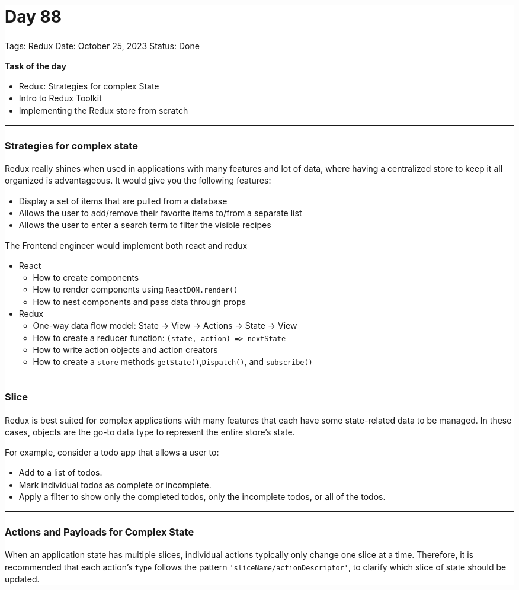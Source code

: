# Day 88

Tags: Redux
Date: October 25, 2023
Status: Done

**Task of the day**

- Redux: Strategies for complex State
- Intro to Redux Toolkit
- Implementing the Redux store from scratch

---

### Strategies for complex state

Redux really shines when used in applications with many features and lot of data, where having a centralized store to keep it all organized is advantageous. It would give you the following features:

- Display a set of items that are pulled from a database
- Allows the user to add/remove their favorite items to/from a separate list
- Allows the user to enter a search term to filter the visible recipes

The Frontend engineer would implement both react and redux

- React
    - How to create components
    - How to render components using `ReactDOM.render()`
    - How to nest components and pass data through props
- Redux
    - One-way data flow model: State → View → Actions → State → View
    - How to create a reducer function: `(state, action) => nextState`
    - How to write action objects and action creators
    - How to create a `store`  methods `getState()`,`Dispatch()`, and `subscribe()`

---

### Slice

Redux is best suited for complex applications with many features that each have some state-related data to be managed. In these cases, objects are the go-to data type to represent the entire store’s state.

For example, consider a todo app that allows a user to:

- Add to a list of todos.
- Mark individual todos as complete or incomplete.
- Apply a filter to show only the completed todos, only the incomplete todos, or all of the todos.

---

### Actions and Payloads for Complex State

When an application state has multiple slices, individual actions typically only change one slice at a time. Therefore, it is recommended that each action’s `type` follows the pattern `'sliceName/actionDescriptor'`, to clarify which slice of state should be updated.
